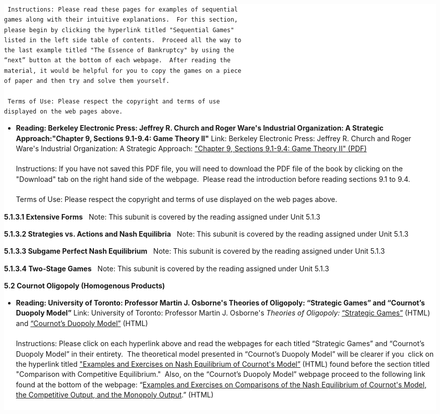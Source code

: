      Instructions: Please read these pages for examples of sequential
    games along with their intuitive explanations.  For this section,
    please begin by clicking the hyperlink titled "Sequential Games"
    listed in the left side table of contents.  Proceed all the way to
    the last example titled "The Essence of Bankruptcy" by using the
    “next” button at the bottom of each webpage.  After reading the
    material, it would be helpful for you to copy the games on a piece
    of paper and then try and solve them yourself.   
        
     Terms of Use: Please respect the copyright and terms of use
    displayed on the web pages above.

-   **Reading: Berkeley Electronic Press: Jeffrey R. Church and Roger
    Ware's Industrial Organization: A Strategic Approach:"Chapter 9,
    Sections 9.1-9.4: Game Theory II"**
    Link: Berkeley Electronic Press: Jeffrey R. Church and Roger Ware's
    Industrial Organization: A Strategic Approach: ["Chapter 9, Sections
    9.1-9.4: Game Theory
    II"](http://works.bepress.com/jeffrey_church/23/)[ (PDF)](http://works.bepress.com/jeffrey_church/23/)  
        
     Instructions: If you have not saved this PDF file, you will need to
    download the PDF file of the book by clicking on the "Download" tab
    on the right hand side of the webpage.  Please read the introduction
    before reading sections 9.1 to 9.4.  
        
     Terms of Use: Please respect the copyright and terms of use
    displayed on the web pages above.

**5.1.3.1 Extensive Forms** <span id="5.1.3.1"></span> 
Note: This subunit is covered by the reading assigned under Unit 5.1.3

**5.1.3.2 Strategies vs. Actions and Nash Equilibria** <span
id="5.1.3.2"></span> 
Note: This subunit is covered by the reading assigned under Unit 5.1.3

**5.1.3.3 Subgame Perfect Nash Equilibrium** <span id="5.1.3.3"></span> 
Note: This subunit is covered by the reading assigned under Unit 5.1.3

**5.1.3.4 Two-Stage Games** <span id="5.1.3.4"></span> 
Note: This subunit is covered by the reading assigned under Unit 5.1.3

**5.2 Cournot Oligopoly (Homogenous Products)** <span id="5.2"></span> 
-   **Reading: University of Toronto: Professor Martin J. Osborne's
    Theories of Oligopoly: “Strategic Games” and “Cournot’s Duopoly
    Model”**
    Link: University of Toronto: Professor Martin J. Osborne's *Theories
    of Oligopoly:* [“Strategic
    Games”](http://www.economics.utoronto.ca/osborne/2x3/tutorial/SGAMEFRM.HTM)
    (HTML) and [“Cournot’s Duopoly
    Model”](http://www.economics.utoronto.ca/osborne/2x3/tutorial/COURNFRM.HTM)
    (HTML)  
        
     Instructions: Please click on each hyperlink above and read the
    webpages for each titled “Strategic Games” and “Cournot’s Duopoly
    Model” in their entirety.  The theoretical model presented in
    “Cournot’s Duopoly Model” will be clearer if you  click on the
    hyperlink titled ["Examples and Exercises on Nash Equilibrium of
    Cournot's
    Model”](http://www.economics.utoronto.ca/osborne/2x3/tutorial/COURNX.HTM)
    (HTML) found before the section titled "Comparison with Competitive
    Equilibrium."  Also, on the “Cournot’s Duopoly Model” webpage
    proceed to the following link found at the bottom of the webpage:
    “[Examples and Exercises on Comparisons of the Nash Equilibrium of
    Cournot's Model, the Competitive Output, and the Monopoly
    Output](http://www.economics.utoronto.ca/osborne/2x3/tutorial/CC&MX.HTM).”
    (HTML)  
        